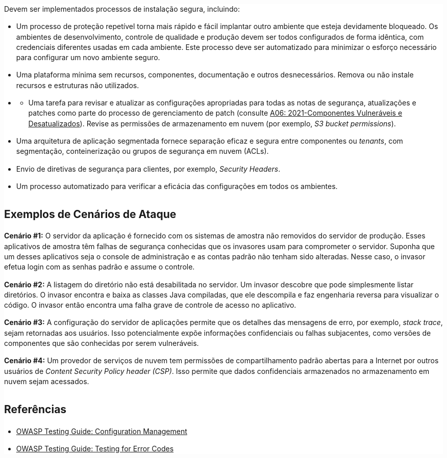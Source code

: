 Devem ser implementados processos de instalação segura, incluindo:

-   Um processo de proteção repetível torna mais rápido e fácil implantar outro ambiente que esteja devidamente bloqueado. Os ambientes de desenvolvimento, controle de qualidade e produção devem ser todos configurados de forma idêntica, com credenciais diferentes usadas em cada ambiente. Este processo deve ser automatizado para minimizar o esforço necessário para configurar um novo ambiente seguro.
    
-   Uma plataforma mínima sem recursos, componentes, documentação e outros desnecessários. Remova ou não instale recursos e estruturas não utilizados.
    
-   -   Uma tarefa para revisar e atualizar as configurações apropriadas para todas as notas de segurança, atualizações e patches como parte do processo de gerenciamento de patch (consulte  [A06: 2021-Componentes Vulneráveis e Desatualizados](https://owasp.org/Top10/pt_BR/A06_2021-Vulnerable_and_Outdated_Components/)). Revise as permissões de armazenamento em nuvem (por exemplo,  _S3 bucket permissions_).
-   Uma arquitetura de aplicação segmentada fornece separação eficaz e segura entre componentes ou  _tenants_, com segmentação, conteinerização ou grupos de segurança em nuvem (ACLs).
    
-   Envio de diretivas de segurança para clientes, por exemplo,  _Security Headers_.
    
-   Um processo automatizado para verificar a eficácia das configurações em todos os ambientes.
    

## Exemplos de Cenários de Ataque

**Cenário #1:**  O servidor da aplicação é fornecido com os sistemas de amostra não removidos do servidor de produção. Esses aplicativos de amostra têm falhas de segurança conhecidas que os invasores usam para comprometer o servidor. Suponha que um desses aplicativos seja o console de administração e as contas padrão não tenham sido alteradas. Nesse caso, o invasor efetua login com as senhas padrão e assume o controle.

**Cenário #2:**  A listagem do diretório não está desabilitada no servidor. Um invasor descobre que pode simplesmente listar diretórios. O invasor encontra e baixa as classes Java compiladas, que ele descompila e faz engenharia reversa para visualizar o código. O invasor então encontra uma falha grave de controle de acesso no aplicativo.

**Cenário #3:**  A configuração do servidor de aplicações permite que os detalhes das mensagens de erro, por exemplo,  _stack trace_, sejam retornadas aos usuários. Isso potencialmente expõe informações confidenciais ou falhas subjacentes, como versões de componentes que são conhecidas por serem vulneráveis.

**Cenário #4:**  Um provedor de serviços de nuvem tem permissões de compartilhamento padrão abertas para a Internet por outros usuários de  _Content Security Policy header (CSP)_. Isso permite que dados confidenciais armazenados no armazenamento em nuvem sejam acessados.

## Referências

-   [OWASP Testing Guide: Configuration Management](https://owasp.org/www-project-web-security-testing-guide/latest/4-Web_Application_Security_Testing/02-Configuration_and_Deployment_Management_Testing/README)
    
-   [OWASP Testing Guide: Testing for Error Codes](https://owasp.org/www-project-web-security-testing-guide/stable/4-Web_Application_Security_Testing/08-Testing_for_Error_Handling/01-Testing_For_Improper_Error_Handling)
    